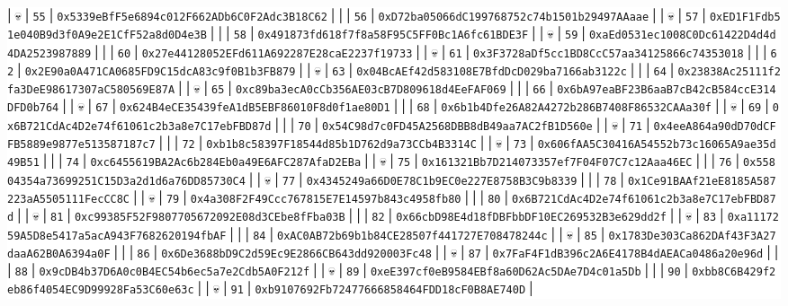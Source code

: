 | 💀 | `55` | `0x5339eBfF5e6894c012F662ADb6C0F2Adc3B18C62` |
|  | `56` | `0xD72ba05066dC199768752c74b1501b29497AAaae` |
| 💀 | `57` | `0xED1F1Fdb51e040B9d3f0A9e2E1CfF52a8d0D4e3B` |
|  | `58` | `0x491873fd618f7f8a58F95C5FF0Bc1A6fc61BDE3F` |
| 💀 | `59` | `0xaEd0531ec1008C0Dc61422D4d4d4DA2523987889` |
|  | `60` | `0x27e44128052EFd611A692287E28caE2237f19733` |
| 💀 | `61` | `0x3F3728aDf5cc1BD8CcC57aa34125866c74353018` |
|  | `62` | `0x2E90a0A471CA0685FD9C15dcA83c9f0B1b3FB879` |
| 💀 | `63` | `0x04BcAEf42d583108E7BfdDcD029ba7166ab3122c` |
|  | `64` | `0x23838Ac25111f2fa3DeE98617307aC580569E87A` |
| 💀 | `65` | `0xc89ba3ecA0cCb356AE03cB7D809618d4EeFAF069` |
|  | `66` | `0x6bA97eaBF23B6aaB7cB42cB584ccE314DFD0b764` |
| 💀 | `67` | `0x624B4eCE35439feA1dB5EBF86010F8d0f1ae80D1` |
|  | `68` | `0x6b1b4Dfe26A82A4272b286B7408F86532CAAa30f` |
| 💀 | `69` | `0x6B721CdAc4D2e74f61061c2b3a8e7C17ebFBD87d` |
|  | `70` | `0x54C98d7c0FD45A2568DBB8dB49aa7AC2fB1D560e` |
| 💀 | `71` | `0x4eeA864a90dD70dCFFB5889e9877e513587187c7` |
|  | `72` | `0xb1b8c58397F18544d85b1D762d9a73CCb4B3314C` |
| 💀 | `73` | `0x606fAA5C30416A54552b73c16065A9ae35d49B51` |
|  | `74` | `0xc6455619BA2Ac6b284Eb0a49E6AFC287AfaD2EBa` |
| 💀 | `75` | `0x161321Bb7D214073357ef7F04F07C7c12Aaa46EC` |
|  | `76` | `0x55804354a73699251C15D3a2d1d6a76DD85730C4` |
| 💀 | `77` | `0x4345249a66D0E78C1b9EC0e227E8758B3C9b8339` |
|  | `78` | `0x1Ce91BAAf21eE8185A587223aA5505111FecCC8C` |
| 💀 | `79` | `0x4a308F2F49Ccc767815E7E14597b843c4958fb80` |
|  | `80` | `0x6B721CdAc4D2e74f61061c2b3a8e7C17ebFBD87d` |
| 💀 | `81` | `0xc99385F52F9807705672092E08d3CEbe8fFba03B` |
|  | `82` | `0x66cbD98E4d18fDBFbbDF10EC269532B3e629dd2f` |
| 💀 | `83` | `0xa1117259A5D8e5417a5acA943F7682620194fbAF` |
|  | `84` | `0xAC0AB72b69b1b84CE28507f441727E708478244c` |
| 💀 | `85` | `0x1783De303Ca862DAf43F3A27daaA62B0A6394a0F` |
|  | `86` | `0x6De3688bD9C2d59Ec9E2866CB643dd920003Fc48` |
| 💀 | `87` | `0x7FaF4F1dB396c2A6E4178B4dAEACa0486a20e96d` |
|  | `88` | `0x9cDB4b37D6A0c0B4EC54b6ec5a7e2Cdb5A0F212f` |
| 💀 | `89` | `0xeE397cf0eB9584EBf8a60D62Ac5DAe7D4c01a5Db` |
|  | `90` | `0xbb8C6B429f2eb86f4054EC9D99928Fa53C60e63c` |
| 💀 | `91` | `0xb9107692Fb72477666858464FDD18cF0B8AE740D` |